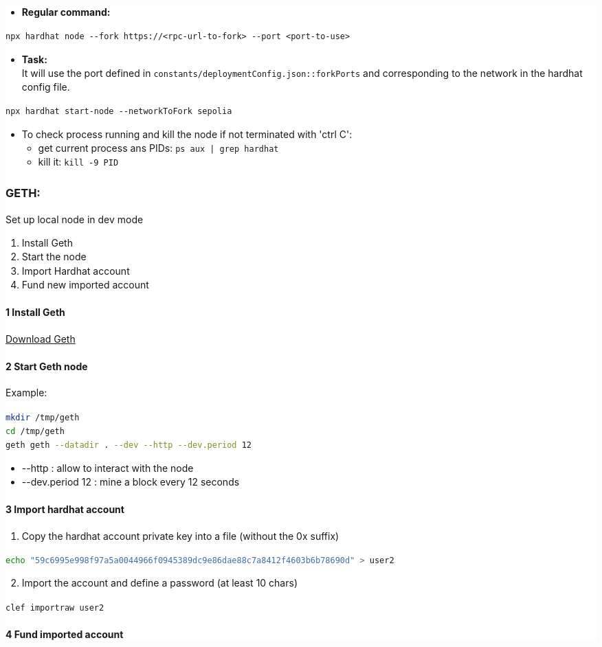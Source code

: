 - **Regular command:**

```shell
npx hardhat node --fork https://<rpc-url-to-fork> --port <port-to-use>
```

- **Task:**  
  It will use the port defined in `constants/deploymentConfig.json::forkPorts` and corresponding to the network in the hardhat config file.

```shell
npx hardhat start-node --networkToFork sepolia
```

- To check process running and kill the node if not terminated with 'ctrl C':
  - get current process ans PIDs: `ps aux | grep hardhat`
  - kill it: `kill -9 PID`

### GETH:

Set up local node in dev mode

1. Install Geth
2. Start the node
3. Import Hardhat account
4. Fund new imported account

#### 1 Install Geth

[Download Geth](https://geth.ethereum.org/downloads)

#### 2 Start Geth node

Example:

```bash
mkdir /tmp/geth
cd /tmp/geth
geth geth --datadir . --dev --http --dev.period 12
```

- --http : allow to interact with the node
- --dev.period 12 : mine a block every 12 seconds

#### 3 Import hardhat account

1. Copy the hardhat account private key into a file (without the 0x suffix)

```bash
echo "59c6995e998f97a5a0044966f0945389dc9e86dae88c7a8412f4603b6b78690d" > user2
```

2. Import the account and define a password (at least 10 chars)

```bash
clef importraw user2
```

#### 4 Fund imported account
